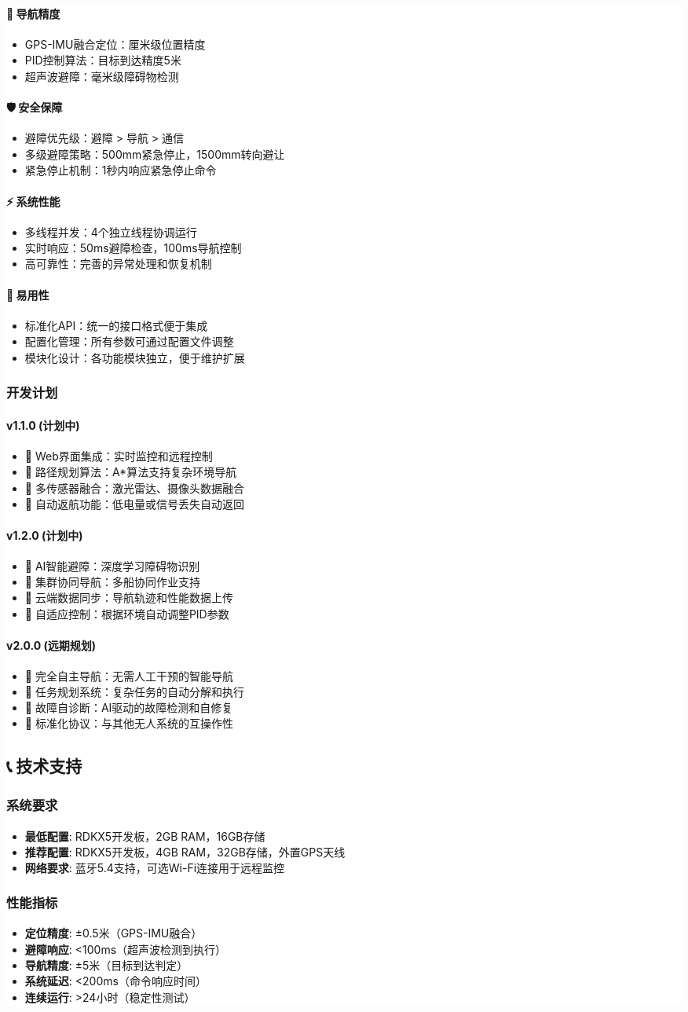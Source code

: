 #### 🎯 导航精度
- GPS-IMU融合定位：厘米级位置精度
- PID控制算法：目标到达精度5米
- 超声波避障：毫米级障碍物检测

#### 🛡️ 安全保障
- 避障优先级：避障 > 导航 > 通信
- 多级避障策略：500mm紧急停止，1500mm转向避让
- 紧急停止机制：1秒内响应紧急停止命令

#### ⚡ 系统性能
- 多线程并发：4个独立线程协调运行
- 实时响应：50ms避障检查，100ms导航控制
- 高可靠性：完善的异常处理和恢复机制

#### 🔧 易用性
- 标准化API：统一的接口格式便于集成
- 配置化管理：所有参数可通过配置文件调整
- 模块化设计：各功能模块独立，便于维护扩展

### 开发计划

#### v1.1.0 (计划中)
- 🔄 Web界面集成：实时监控和远程控制
- 🔄 路径规划算法：A*算法支持复杂环境导航
- 🔄 多传感器融合：激光雷达、摄像头数据融合
- 🔄 自动返航功能：低电量或信号丢失自动返回

#### v1.2.0 (计划中)
- 🔄 AI智能避障：深度学习障碍物识别
- 🔄 集群协同导航：多船协同作业支持
- 🔄 云端数据同步：导航轨迹和性能数据上传
- 🔄 自适应控制：根据环境自动调整PID参数

#### v2.0.0 (远期规划)
- 🔄 完全自主导航：无需人工干预的智能导航
- 🔄 任务规划系统：复杂任务的自动分解和执行
- 🔄 故障自诊断：AI驱动的故障检测和自修复
- 🔄 标准化协议：与其他无人系统的互操作性

## 📞 技术支持

### 系统要求
- **最低配置**: RDKX5开发板，2GB RAM，16GB存储
- **推荐配置**: RDKX5开发板，4GB RAM，32GB存储，外置GPS天线
- **网络要求**: 蓝牙5.4支持，可选Wi-Fi连接用于远程监控

### 性能指标
- **定位精度**: ±0.5米（GPS-IMU融合）
- **避障响应**: <100ms（超声波检测到执行）
- **导航精度**: ±5米（目标到达判定）
- **系统延迟**: <200ms（命令响应时间）
- **连续运行**: >24小时（稳定性测试）
